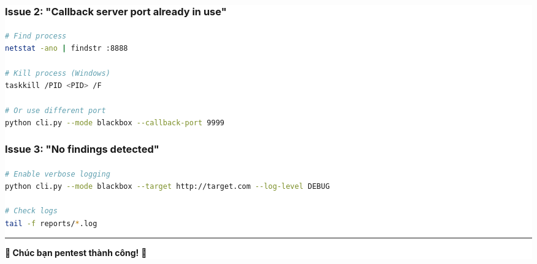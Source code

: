 ### **Issue 2: "Callback server port already in use"**
```bash
# Find process
netstat -ano | findstr :8888

# Kill process (Windows)
taskkill /PID <PID> /F

# Or use different port
python cli.py --mode blackbox --callback-port 9999
```

### **Issue 3: "No findings detected"**
```bash
# Enable verbose logging
python cli.py --mode blackbox --target http://target.com --log-level DEBUG

# Check logs
tail -f reports/*.log
```

---

**🎯 Chúc bạn pentest thành công!** 🚀
